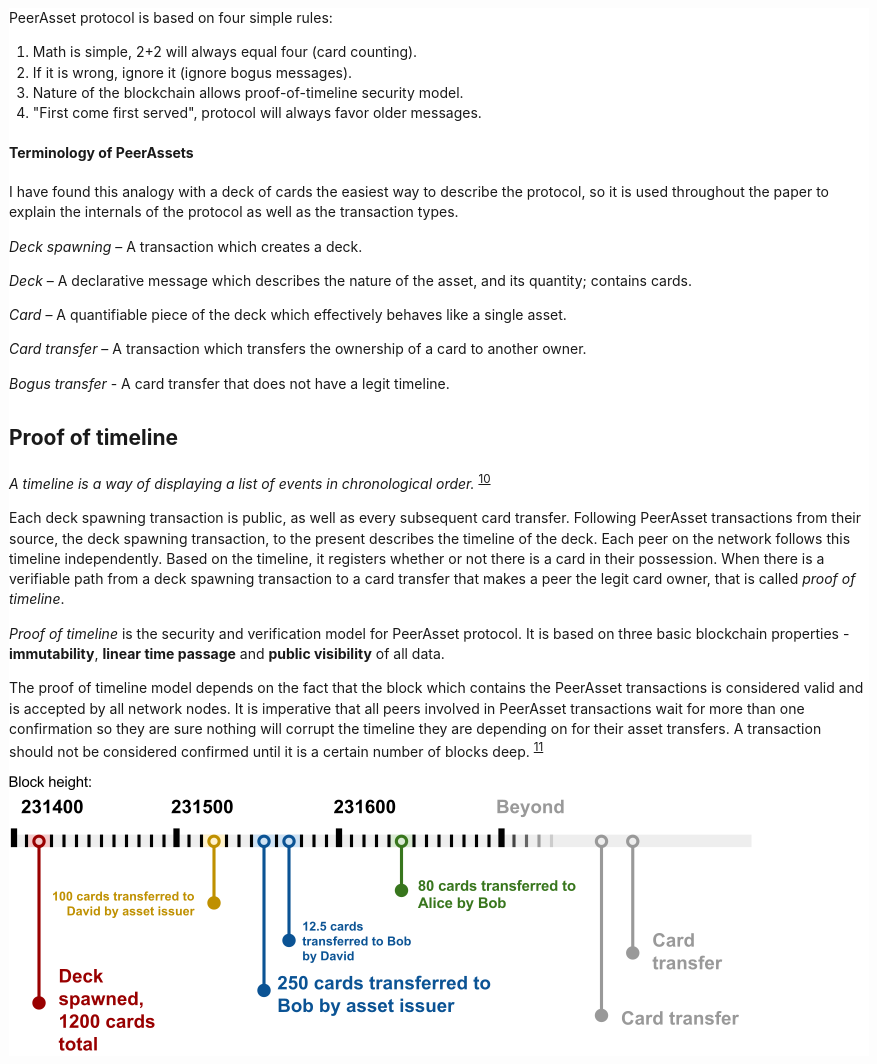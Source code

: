 PeerAsset protocol is based on four simple rules:

1. Math is simple, 2+2 will always equal four (card counting).
2. If it is wrong, ignore it (ignore bogus messages).
3. Nature of the blockchain allows proof-of-timeline security model.
4. "First come first served", protocol will always favor older messages.

#### Terminology of PeerAssets

I have found this analogy with a deck of cards the easiest way to describe the protocol, so it is used throughout the paper to explain the internals of the protocol as well as the transaction types.

*Deck spawning* – A transaction which creates a deck.

*Deck* – A declarative message which describes the nature of the asset, and its quantity; contains cards.

*Card* – A quantifiable piece of the deck which effectively behaves like a single asset.

*Card transfer* – A transaction which transfers the ownership of a card to another owner.

*Bogus transfer* - A card transfer that does not have a legit timeline.

## Proof of timeline

*A timeline is a way of displaying a list of events in chronological order.* <sup>[10](https://en.wikipedia.org/wiki/Timeline)</sup>

Each deck spawning transaction is public, as well as every subsequent card transfer. Following PeerAsset transactions from their source, the deck spawning transaction, to the present describes the timeline of the deck. Each peer on the network follows this timeline independently. Based on the timeline, it registers whether or not there is a card in their possession. When there is a verifiable path from a deck spawning transaction to a card transfer that makes a peer the legit card owner, that is called *proof of timeline*.

*Proof of timeline* is the security and verification model for PeerAsset protocol. It is based on three basic blockchain properties - **immutability**, **linear time passage** and **public visibility** of all data.

The proof of timeline model depends on the fact that the block which contains the PeerAsset transactions is considered valid and is accepted by all network nodes. It is imperative that all peers involved in PeerAsset transactions wait for more than one confirmation so they are sure nothing will corrupt the timeline they are depending on for their asset transfers. A transaction should not be considered confirmed until it is a certain number of blocks deep. <sup>[11](https://en.bitcoin.it/wiki/Confirmation)</sup>

![Deck timeline](timeline.png)
